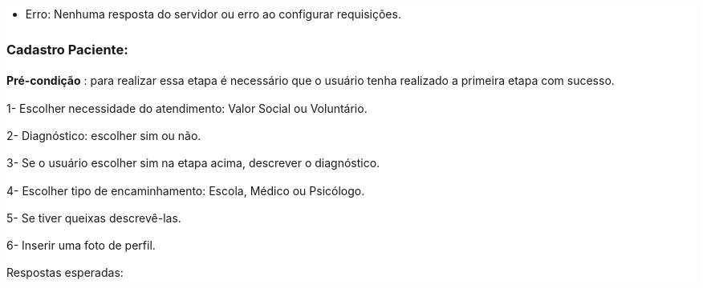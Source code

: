 - Erro: Nenhuma resposta do servidor ou erro ao configurar requisições.

### Cadastro Paciente: 

**Pré-condição** : para realizar essa etapa é necessário que o usuário tenha realizado a primeira etapa com sucesso.

1- Escolher necessidade do atendimento: Valor Social ou Voluntário.

2- Diagnóstico: escolher sim ou não. 

3- Se o usuário escolher sim na etapa acima, descrever o diagnóstico.

4- Escolher tipo de encaminhamento: Escola, Médico ou Psicólogo.

5- Se tiver queixas descrevê-las.

6- Inserir uma foto de perfil.

Respostas esperadas:

